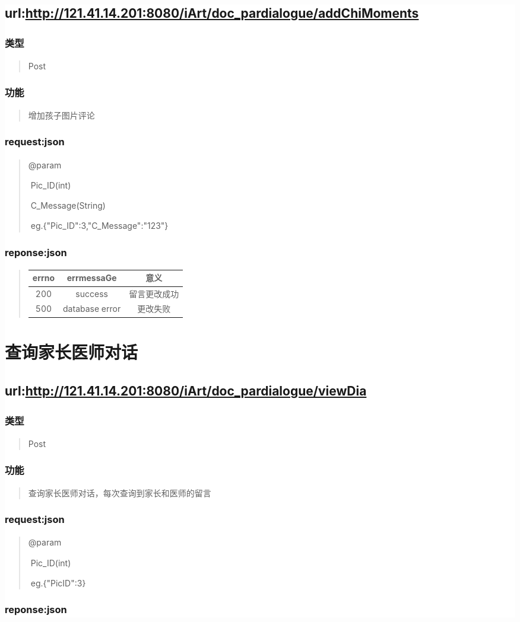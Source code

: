 ## url:http://121.41.14.201:8080/iArt/doc_pardialogue/addChiMoments

### 类型 

> Post

### 功能

> 增加孩子图片评论

### request:json

> @param
>
> ​					Pic_ID(int)
>
> ​					C_Message(String)
>
> ​					 eg.{"Pic_ID":3,"C_Message":"123"}

### reponse:json

> | errno |   errmessaGe   |     意义     |
> | :---: | :------------: | :----------: |
> |  200  |    success     | 留言更改成功 |
> |  500  | database error |   更改失败   |

# 查询家长医师对话

## url:http://121.41.14.201:8080/iArt/doc_pardialogue/viewDia

### 类型 

> Post

### 功能

> 查询家长医师对话，每次查询到家长和医师的留言

### request:json

> @param
>
> ​					Pic_ID(int)
>
> ​					 eg.{"PicID":3}

### reponse:json

